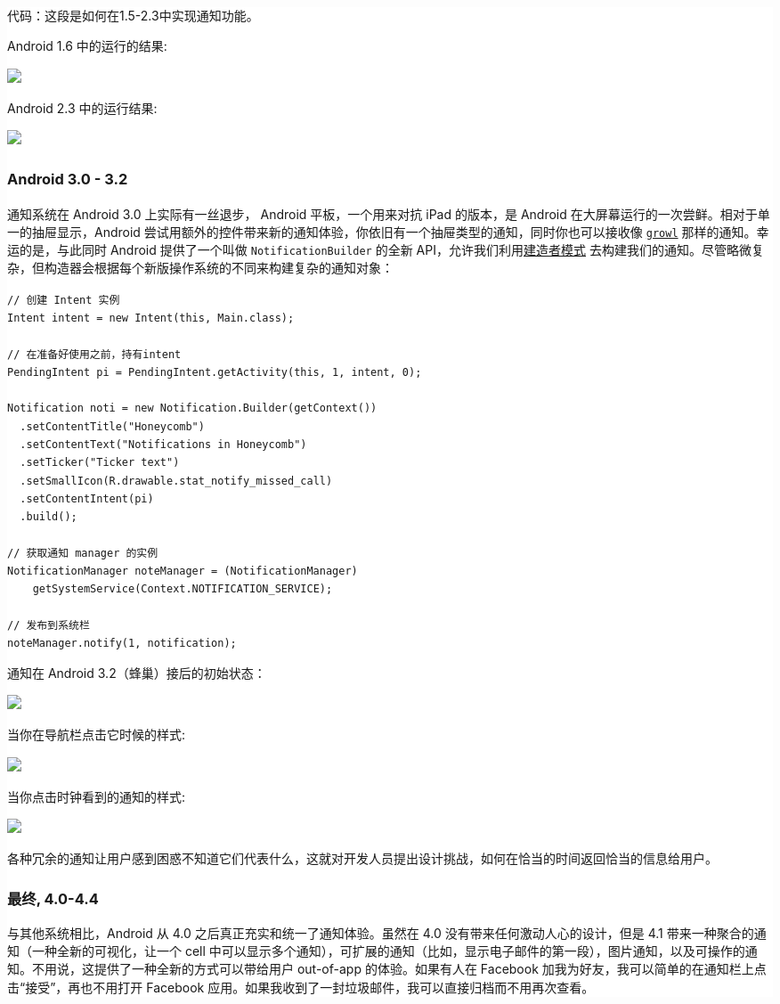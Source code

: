 代码：这段是如何在1.5-2.3中实现通知功能。

Android 1.6 中的运行的结果:

![](../images/11-17.png)

Android 2.3 中的运行结果:

![](../images/11-18.png)


### Android 3.0 - 3.2

通知系统在 Android 3.0 上实际有一丝退步， Android 平板，一个用来对抗 iPad 的版本，是 Android 在大屏幕运行的一次尝鲜。相对于单一的抽屉显示，Android 尝试用额外的控件带来新的通知体验，你依旧有一个抽屉类型的通知，同时你也可以接收像 [`growl`](http://growl.info) 那样的通知。幸运的是，与此同时 Android 提供了一个叫做 `NotificationBuilder` 的全新 API，允许我们利用[建造者模式](http://en.wikipedia.org/wiki/Builder_pattern) 去构建我们的通知。尽管略微复杂，但构造器会根据每个新版操作系统的不同来构建复杂的通知对象：

    // 创建 Intent 实例
    Intent intent = new Intent(this, Main.class);

    // 在准备好使用之前，持有intent
    PendingIntent pi = PendingIntent.getActivity(this, 1, intent, 0);

    Notification noti = new Notification.Builder(getContext())
      .setContentTitle("Honeycomb")
      .setContentText("Notifications in Honeycomb")
      .setTicker("Ticker text")
      .setSmallIcon(R.drawable.stat_notify_missed_call)
      .setContentIntent(pi)
      .build();

    // 获取通知 manager 的实例
    NotificationManager noteManager = (NotificationManager)
        getSystemService(Context.NOTIFICATION_SERVICE);

    // 发布到系统栏
    noteManager.notify(1, notification);

通知在 Android 3.2（蜂巢）接后的初始状态：

![](../images/11-19.png)


当你在导航栏点击它时候的样式:

![](../images/11-20.png)

当你点击时钟看到的通知的样式:

![](../images/11-21.png)

各种冗余的通知让用户感到困惑不知道它们代表什么，这就对开发人员提出设计挑战，如何在恰当的时间返回恰当的信息给用户。

### 最终, 4.0-4.4

与其他系统相比，Android 从 4.0 之后真正充实和统一了通知体验。虽然在 4.0 没有带来任何激动人心的设计，但是 4.1 带来一种聚合的通知（一种全新的可视化，让一个 cell 中可以显示多个通知），可扩展的通知（比如，显示电子邮件的第一段），图片通知，以及可操作的通知。不用说，这提供了一种全新的方式可以带给用户 out-of-app 的体验。如果有人在 Facebook 加我为好友，我可以简单的在通知栏上点击“接受”，再也不用打开 Facebook 应用。如果我收到了一封垃圾邮件，我可以直接归档而不用再次查看。
